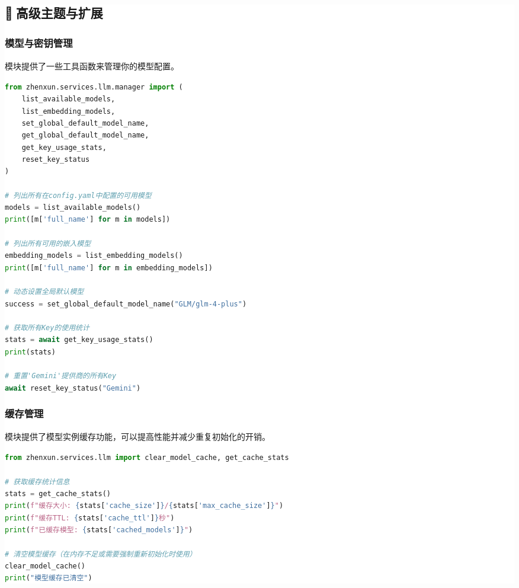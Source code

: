 ## 🔧 高级主题与扩展

### 模型与密钥管理

模块提供了一些工具函数来管理你的模型配置。

```python
from zhenxun.services.llm.manager import (
    list_available_models,
    list_embedding_models,
    set_global_default_model_name,
    get_global_default_model_name,
    get_key_usage_stats,
    reset_key_status
)

# 列出所有在config.yaml中配置的可用模型
models = list_available_models()
print([m['full_name'] for m in models])

# 列出所有可用的嵌入模型
embedding_models = list_embedding_models()
print([m['full_name'] for m in embedding_models])

# 动态设置全局默认模型
success = set_global_default_model_name("GLM/glm-4-plus")

# 获取所有Key的使用统计
stats = await get_key_usage_stats()
print(stats)

# 重置'Gemini'提供商的所有Key
await reset_key_status("Gemini")
```

### 缓存管理

模块提供了模型实例缓存功能，可以提高性能并减少重复初始化的开销。

```python
from zhenxun.services.llm import clear_model_cache, get_cache_stats

# 获取缓存统计信息
stats = get_cache_stats()
print(f"缓存大小: {stats['cache_size']}/{stats['max_cache_size']}")
print(f"缓存TTL: {stats['cache_ttl']}秒")
print(f"已缓存模型: {stats['cached_models']}")

# 清空模型缓存（在内存不足或需要强制重新初始化时使用）
clear_model_cache()
print("模型缓存已清空")
```
